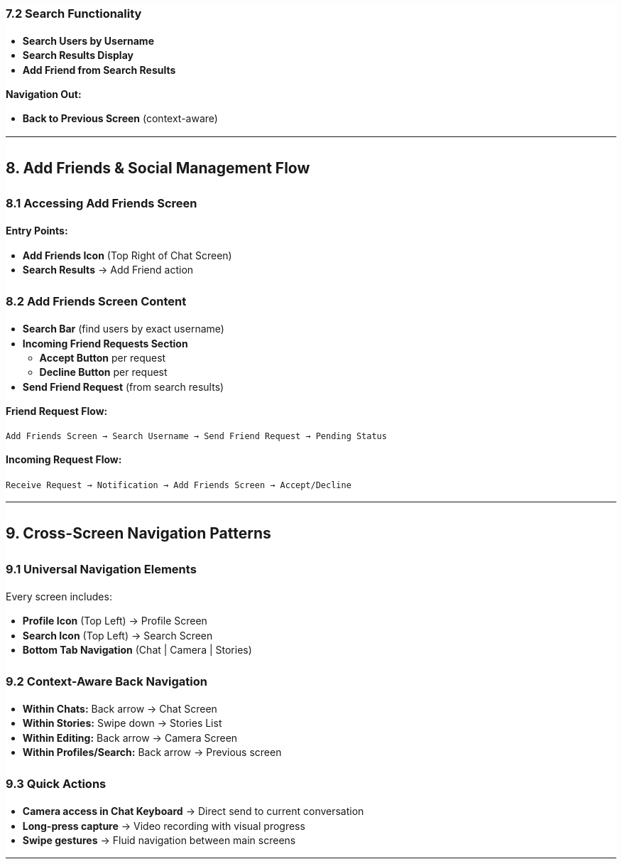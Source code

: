 ### **7.2 Search Functionality**
- **Search Users by Username**
- **Search Results Display**
- **Add Friend from Search Results**

**Navigation Out:**
- **Back to Previous Screen** (context-aware)

---

## **8. Add Friends & Social Management Flow**

### **8.1 Accessing Add Friends Screen**
**Entry Points:**
- **Add Friends Icon** (Top Right of Chat Screen)
- **Search Results** → Add Friend action

### **8.2 Add Friends Screen Content**
- **Search Bar** (find users by exact username)
- **Incoming Friend Requests Section**
  - **Accept Button** per request
  - **Decline Button** per request
- **Send Friend Request** (from search results)

**Friend Request Flow:**
```
Add Friends Screen → Search Username → Send Friend Request → Pending Status
```

**Incoming Request Flow:**
```
Receive Request → Notification → Add Friends Screen → Accept/Decline
```

---

## **9. Cross-Screen Navigation Patterns**

### **9.1 Universal Navigation Elements**
Every screen includes:
- **Profile Icon** (Top Left) → Profile Screen
- **Search Icon** (Top Left) → Search Screen
- **Bottom Tab Navigation** (Chat | Camera | Stories)

### **9.2 Context-Aware Back Navigation**
- **Within Chats:** Back arrow → Chat Screen
- **Within Stories:** Swipe down → Stories List
- **Within Editing:** Back arrow → Camera Screen
- **Within Profiles/Search:** Back arrow → Previous screen

### **9.3 Quick Actions**
- **Camera access in Chat Keyboard** → Direct send to current conversation
- **Long-press capture** → Video recording with visual progress
- **Swipe gestures** → Fluid navigation between main screens

---